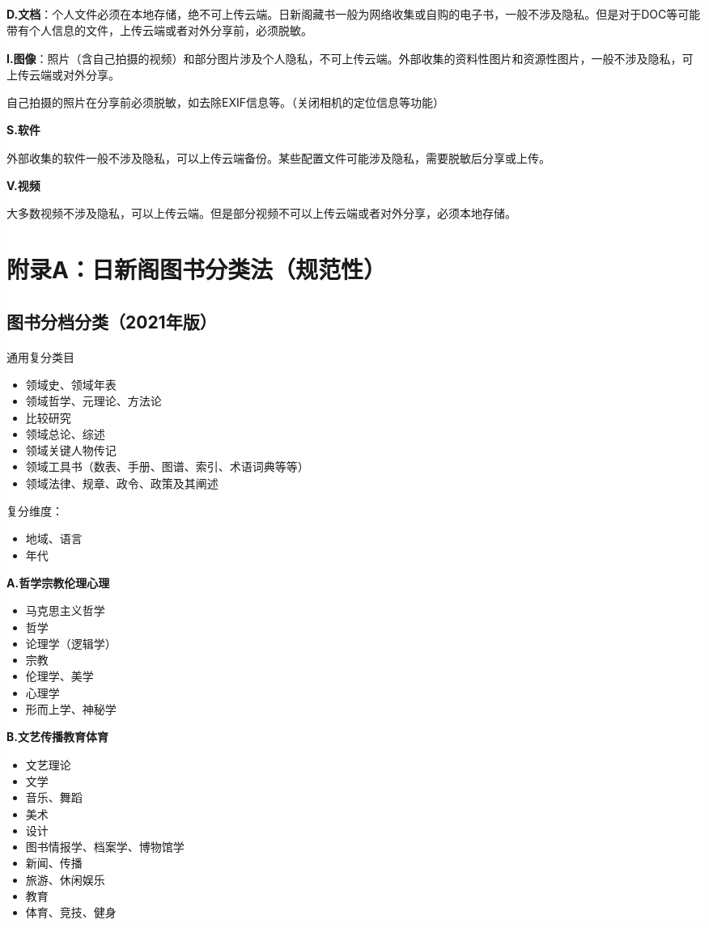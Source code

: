 **D.文档**：个人文件必须在本地存储，绝不可上传云端。日新阁藏书一般为网络收集或自购的电子书，一般不涉及隐私。但是对于DOC等可能带有个人信息的文件，上传云端或者对外分享前，必须脱敏。

**I.图像**：照片（含自己拍摄的视频）和部分图片涉及个人隐私，不可上传云端。外部收集的资料性图片和资源性图片，一般不涉及隐私，可上传云端或对外分享。

自己拍摄的照片在分享前必须脱敏，如去除EXIF信息等。（关闭相机的定位信息等功能）

**S.软件**

外部收集的软件一般不涉及隐私，可以上传云端备份。某些配置文件可能涉及隐私，需要脱敏后分享或上传。

**V.视频**

大多数视频不涉及隐私，可以上传云端。但是部分视频不可以上传云端或者对外分享，必须本地存储。

# 附录A：日新阁图书分类法（规范性）

## 图书分档分类（2021年版）

通用复分类目

- 领域史、领域年表
- 领域哲学、元理论、方法论
- 比较研究
- 领域总论、综述
- 领域关键人物传记
- 领域工具书（数表、手册、图谱、索引、术语词典等等）
- 领域法律、规章、政令、政策及其阐述

复分维度：

- 地域、语言
- 年代

**A.哲学宗教伦理心理**

- 马克思主义哲学
- 哲学
- 论理学（逻辑学）
- 宗教
- 伦理学、美学
- 心理学
- 形而上学、神秘学

**B.文艺传播教育体育**

- 文艺理论
- 文学
- 音乐、舞蹈
- 美术
- 设计
- 图书情报学、档案学、博物馆学
- 新闻、传播
- 旅游、休闲娱乐
- 教育
- 体育、竞技、健身
